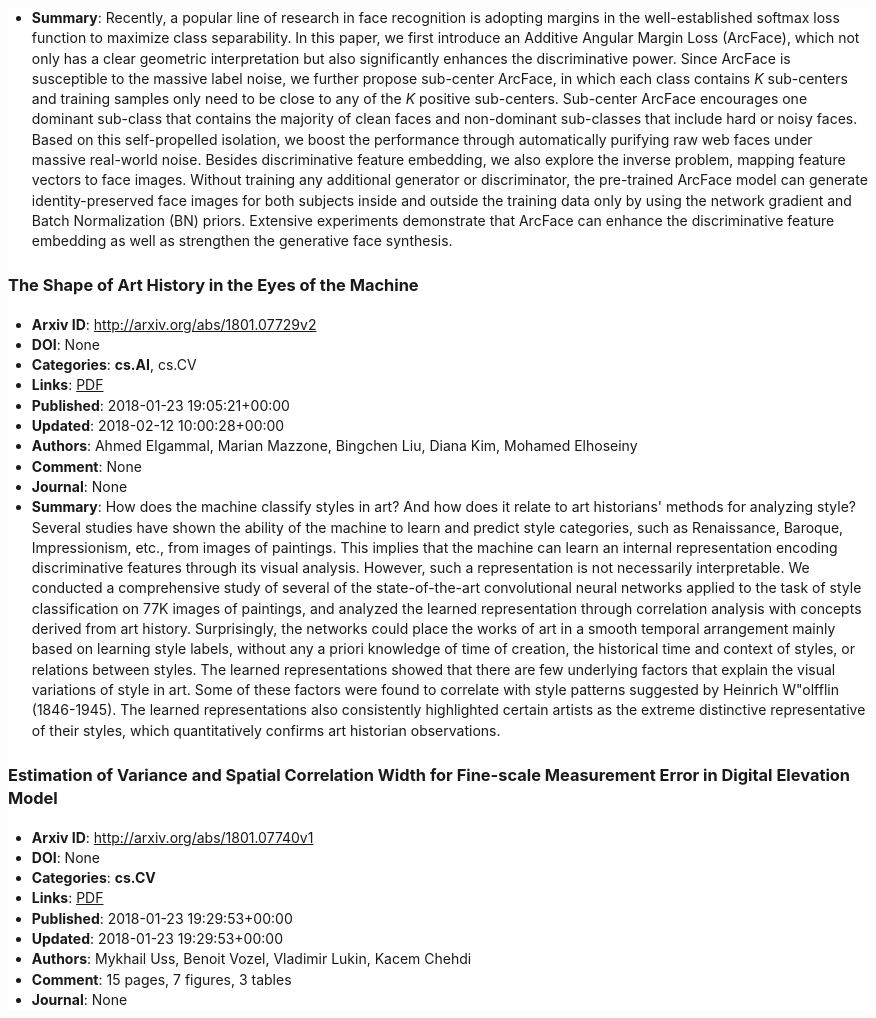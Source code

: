 - **Summary**: Recently, a popular line of research in face recognition is adopting margins in the well-established softmax loss function to maximize class separability. In this paper, we first introduce an Additive Angular Margin Loss (ArcFace), which not only has a clear geometric interpretation but also significantly enhances the discriminative power. Since ArcFace is susceptible to the massive label noise, we further propose sub-center ArcFace, in which each class contains $K$ sub-centers and training samples only need to be close to any of the $K$ positive sub-centers. Sub-center ArcFace encourages one dominant sub-class that contains the majority of clean faces and non-dominant sub-classes that include hard or noisy faces. Based on this self-propelled isolation, we boost the performance through automatically purifying raw web faces under massive real-world noise. Besides discriminative feature embedding, we also explore the inverse problem, mapping feature vectors to face images. Without training any additional generator or discriminator, the pre-trained ArcFace model can generate identity-preserved face images for both subjects inside and outside the training data only by using the network gradient and Batch Normalization (BN) priors. Extensive experiments demonstrate that ArcFace can enhance the discriminative feature embedding as well as strengthen the generative face synthesis.



### The Shape of Art History in the Eyes of the Machine
- **Arxiv ID**: http://arxiv.org/abs/1801.07729v2
- **DOI**: None
- **Categories**: **cs.AI**, cs.CV
- **Links**: [PDF](http://arxiv.org/pdf/1801.07729v2)
- **Published**: 2018-01-23 19:05:21+00:00
- **Updated**: 2018-02-12 10:00:28+00:00
- **Authors**: Ahmed Elgammal, Marian Mazzone, Bingchen Liu, Diana Kim, Mohamed Elhoseiny
- **Comment**: None
- **Journal**: None
- **Summary**: How does the machine classify styles in art? And how does it relate to art historians' methods for analyzing style? Several studies have shown the ability of the machine to learn and predict style categories, such as Renaissance, Baroque, Impressionism, etc., from images of paintings. This implies that the machine can learn an internal representation encoding discriminative features through its visual analysis. However, such a representation is not necessarily interpretable. We conducted a comprehensive study of several of the state-of-the-art convolutional neural networks applied to the task of style classification on 77K images of paintings, and analyzed the learned representation through correlation analysis with concepts derived from art history. Surprisingly, the networks could place the works of art in a smooth temporal arrangement mainly based on learning style labels, without any a priori knowledge of time of creation, the historical time and context of styles, or relations between styles. The learned representations showed that there are few underlying factors that explain the visual variations of style in art. Some of these factors were found to correlate with style patterns suggested by Heinrich W\"olfflin (1846-1945). The learned representations also consistently highlighted certain artists as the extreme distinctive representative of their styles, which quantitatively confirms art historian observations.



### Estimation of Variance and Spatial Correlation Width for Fine-scale Measurement Error in Digital Elevation Model
- **Arxiv ID**: http://arxiv.org/abs/1801.07740v1
- **DOI**: None
- **Categories**: **cs.CV**
- **Links**: [PDF](http://arxiv.org/pdf/1801.07740v1)
- **Published**: 2018-01-23 19:29:53+00:00
- **Updated**: 2018-01-23 19:29:53+00:00
- **Authors**: Mykhail Uss, Benoit Vozel, Vladimir Lukin, Kacem Chehdi
- **Comment**: 15 pages, 7 figures, 3 tables
- **Journal**: None